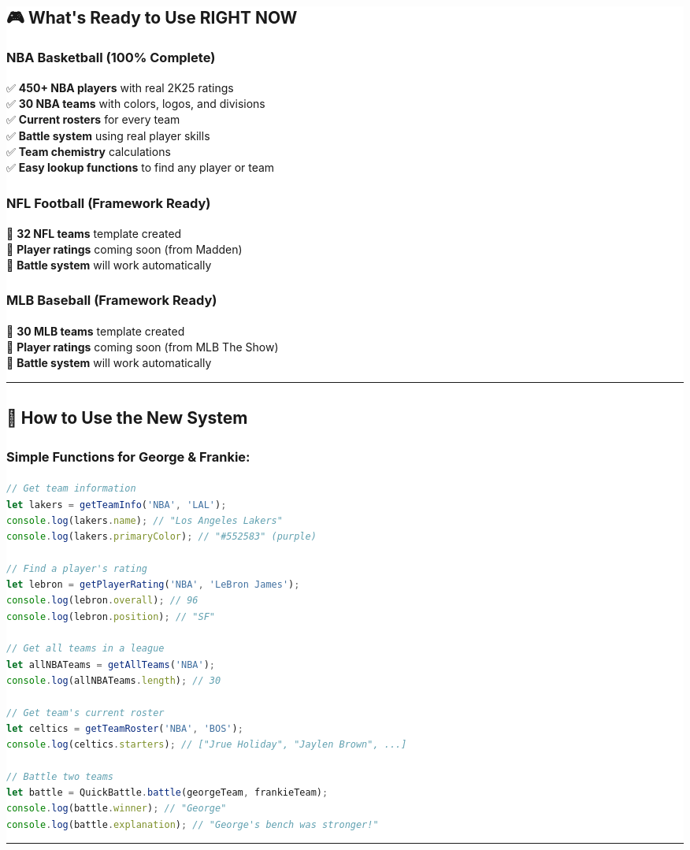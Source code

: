 
## 🎮 What's Ready to Use RIGHT NOW

### **NBA Basketball (100% Complete)**
✅ **450+ NBA players** with real 2K25 ratings  
✅ **30 NBA teams** with colors, logos, and divisions  
✅ **Current rosters** for every team  
✅ **Battle system** using real player skills  
✅ **Team chemistry** calculations  
✅ **Easy lookup functions** to find any player or team  

### **NFL Football (Framework Ready)**
🚧 **32 NFL teams** template created  
🚧 **Player ratings** coming soon (from Madden)  
🚧 **Battle system** will work automatically  

### **MLB Baseball (Framework Ready)**
🚧 **30 MLB teams** template created  
🚧 **Player ratings** coming soon (from MLB The Show)  
🚧 **Battle system** will work automatically  

---

## 🔧 How to Use the New System

### **Simple Functions for George & Frankie:**

```javascript
// Get team information
let lakers = getTeamInfo('NBA', 'LAL');
console.log(lakers.name); // "Los Angeles Lakers"
console.log(lakers.primaryColor); // "#552583" (purple)

// Find a player's rating
let lebron = getPlayerRating('NBA', 'LeBron James');
console.log(lebron.overall); // 96
console.log(lebron.position); // "SF"

// Get all teams in a league
let allNBATeams = getAllTeams('NBA');
console.log(allNBATeams.length); // 30

// Get team's current roster
let celtics = getTeamRoster('NBA', 'BOS');
console.log(celtics.starters); // ["Jrue Holiday", "Jaylen Brown", ...]

// Battle two teams
let battle = QuickBattle.battle(georgeTeam, frankieTeam);
console.log(battle.winner); // "George"
console.log(battle.explanation); // "George's bench was stronger!"
```

---